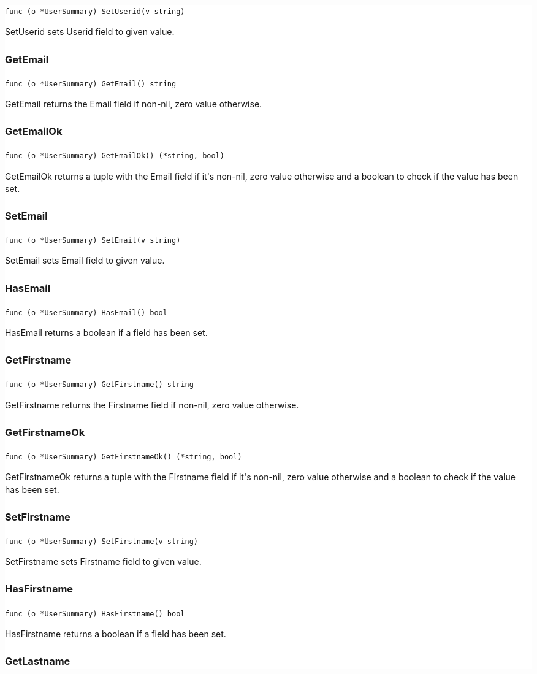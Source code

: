 `func (o *UserSummary) SetUserid(v string)`

SetUserid sets Userid field to given value.


### GetEmail

`func (o *UserSummary) GetEmail() string`

GetEmail returns the Email field if non-nil, zero value otherwise.

### GetEmailOk

`func (o *UserSummary) GetEmailOk() (*string, bool)`

GetEmailOk returns a tuple with the Email field if it's non-nil, zero value otherwise
and a boolean to check if the value has been set.

### SetEmail

`func (o *UserSummary) SetEmail(v string)`

SetEmail sets Email field to given value.

### HasEmail

`func (o *UserSummary) HasEmail() bool`

HasEmail returns a boolean if a field has been set.

### GetFirstname

`func (o *UserSummary) GetFirstname() string`

GetFirstname returns the Firstname field if non-nil, zero value otherwise.

### GetFirstnameOk

`func (o *UserSummary) GetFirstnameOk() (*string, bool)`

GetFirstnameOk returns a tuple with the Firstname field if it's non-nil, zero value otherwise
and a boolean to check if the value has been set.

### SetFirstname

`func (o *UserSummary) SetFirstname(v string)`

SetFirstname sets Firstname field to given value.

### HasFirstname

`func (o *UserSummary) HasFirstname() bool`

HasFirstname returns a boolean if a field has been set.

### GetLastname
